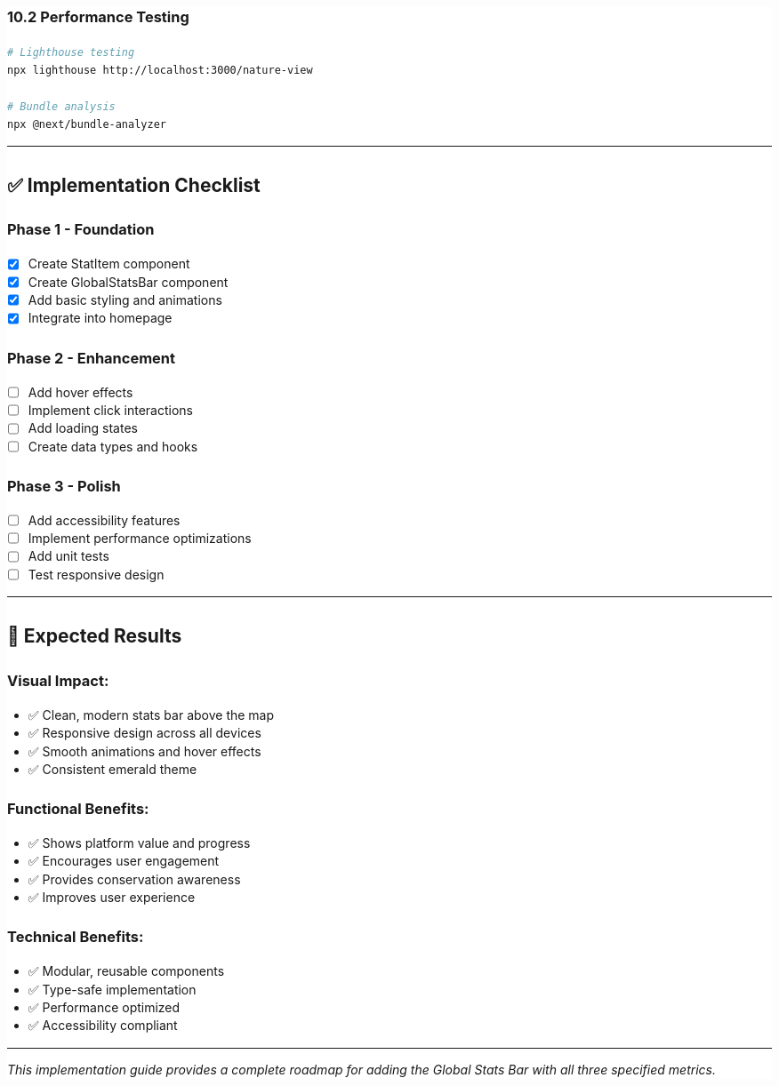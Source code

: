 ### **10.2 Performance Testing**
```bash
# Lighthouse testing
npx lighthouse http://localhost:3000/nature-view

# Bundle analysis
npx @next/bundle-analyzer
```

---

## ✅ **Implementation Checklist**

### **Phase 1 - Foundation**
- [x] Create StatItem component
- [x] Create GlobalStatsBar component
- [x] Add basic styling and animations
- [x] Integrate into homepage

### **Phase 2 - Enhancement**
- [ ] Add hover effects
- [ ] Implement click interactions
- [ ] Add loading states
- [ ] Create data types and hooks

### **Phase 3 - Polish**
- [ ] Add accessibility features
- [ ] Implement performance optimizations
- [ ] Add unit tests
- [ ] Test responsive design

---

## 🎯 **Expected Results**

### **Visual Impact:**
- ✅ Clean, modern stats bar above the map
- ✅ Responsive design across all devices
- ✅ Smooth animations and hover effects
- ✅ Consistent emerald theme

### **Functional Benefits:**
- ✅ Shows platform value and progress
- ✅ Encourages user engagement
- ✅ Provides conservation awareness
- ✅ Improves user experience

### **Technical Benefits:**
- ✅ Modular, reusable components
- ✅ Type-safe implementation
- ✅ Performance optimized
- ✅ Accessibility compliant

---

*This implementation guide provides a complete roadmap for adding the Global Stats Bar with all three specified metrics.* 